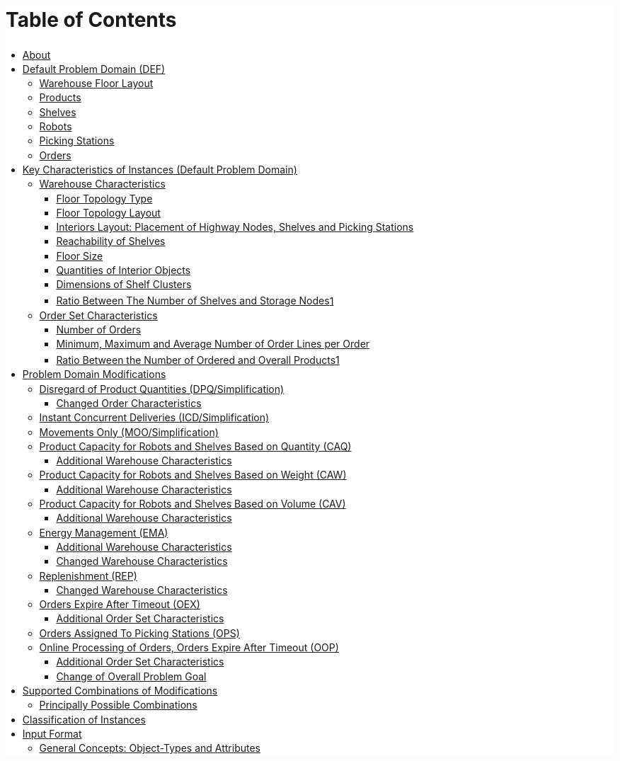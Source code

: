 # Table of Contents

   * [About](#about)
   * [Default Problem Domain (DEF)](#default-problem-domain-def)
      * [Warehouse Floor Layout](#warehouse-floor-layout)
      * [Products](#products)
      * [Shelves](#shelves)
      * [Robots](#robots)
      * [Picking Stations](#picking-stations)
      * [Orders](#orders)
   * [Key Characteristics of Instances (Default Problem Domain)](#key-characteristics-of-instances-default-problem-domain)
      * [Warehouse Characteristics](#warehouse-characteristics)
         * [Floor Topology Type](#floor-topology-type)
         * [Floor Topology Layout](#floor-topology-layout)
         * [Interiors Layout: Placement of Highway Nodes, Shelves and Picking Stations](#interiors-layout-placement-of-highway-nodes-shelves-and-picking-stations)
         * [Reachability of Shelves](#reachability-of-shelves)
         * [Floor Size](#floor-size)
         * [Quantities of Interior Objects](#quantities-of-interior-objects)
         * [Dimensions of Shelf Clusters](#dimensions-of-shelf-clusters)
         * [Ratio Between The Number of Shelves and Storage Nodes<sup><a id="user-content-fnr.1.100" href="#fn.1">1</a></sup>](#ratio-between-the-number-of-shelves-and-storage-nodes1)
      * [Order Set Characteristics](#order-set-characteristics)
         * [Number of Orders](#number-of-orders)
         * [Minimum, Maximum and Average Number of Order Lines per Order](#minimum-maximum-and-average-number-of-order-lines-per-order)
         * [Ratio Between the Number of Ordered and Overall Products<sup><a id="user-content-fnr.1.100" href="#fn.1">1</a></sup>](#ratio-between-the-number-of-ordered-and-overall-products1)
   * [Problem Domain Modifications](#problem-domain-modifications)
      * [Disregard of Product Quantities (DPQ/Simplification)](#disregard-of-product-quantities-dpqsimplification)
         * [Changed Order Characteristics](#changed-order-characteristics)
      * [Instant Concurrent Deliveries (ICD/Simplification)](#instant-concurrent-deliveries-icdsimplification)
      * [Movements Only (MOO/Simplification)](#movements-only-moosimplification)
      * [Product Capacity for Robots and Shelves Based on Quantity (CAQ)](#product-capacity-for-robots-and-shelves-based-on-quantity-caq)
         * [Additional Warehouse Characteristics](#additional-warehouse-characteristics)
      * [Product Capacity for Robots and Shelves Based on Weight (CAW)](#product-capacity-for-robots-and-shelves-based-on-weight-caw)
         * [Additional Warehouse Characteristics](#additional-warehouse-characteristics-1)
      * [Product Capacity for Robots and Shelves Based on Volume (CAV)](#product-capacity-for-robots-and-shelves-based-on-volume-cav)
         * [Additional Warehouse Characteristics](#additional-warehouse-characteristics-2)
      * [Energy Management (EMA)](#energy-management-ema)
         * [Additional Warehouse Characteristics](#additional-warehouse-characteristics-3)
         * [Changed Warehouse Characteristics](#changed-warehouse-characteristics)
      * [Replenishment (REP)](#replenishment-rep)
         * [Changed Warehouse Characteristics](#changed-warehouse-characteristics-1)
      * [Orders Expire After Timeout (OEX)](#orders-expire-after-timeout-oex)
         * [Additional Order Set Characteristics](#additional-order-set-characteristics)
      * [Orders Assigned To Picking Stations (OPS)](#orders-assigned-to-picking-stations-ops)
      * [Online Processing of Orders, Orders Expire After Timeout (OOP)](#online-processing-of-orders-orders-expire-after-timeout-oop)
         * [Additional Order Set Characteristics](#additional-order-set-characteristics-1)
         * [Change of Overall Problem Goal](#change-of-overall-problem-goal)
   * [Supported Combinations of Modifications](#supported-combinations-of-modifications)
      * [Principally Possible Combinations](#principally-possible-combinations)
   * [Classification of Instances](#classification-of-instances)
   * [Input Format](#input-format)
      * [General Concepts: Object-Types and Attributes](#general-concepts-object-types-and-attributes)